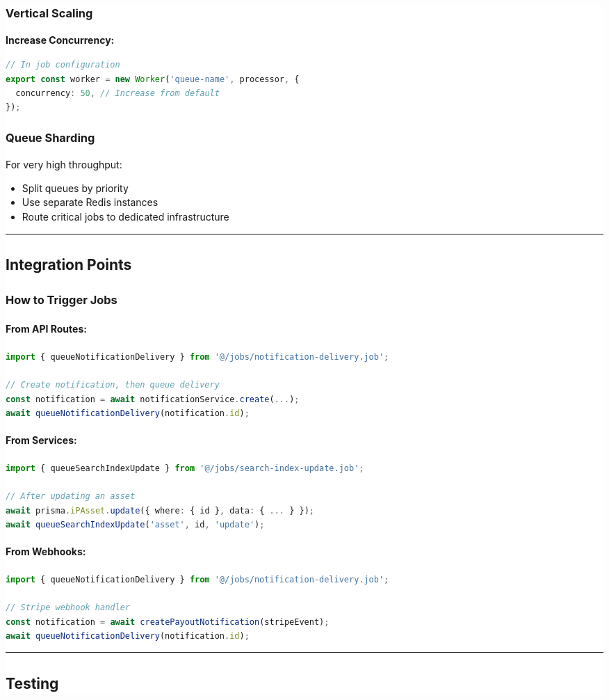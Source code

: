 ### Vertical Scaling

**Increase Concurrency:**
```typescript
// In job configuration
export const worker = new Worker('queue-name', processor, {
  concurrency: 50, // Increase from default
});
```

### Queue Sharding

For very high throughput:
- Split queues by priority
- Use separate Redis instances
- Route critical jobs to dedicated infrastructure

---

## Integration Points

### How to Trigger Jobs

#### From API Routes:
```typescript
import { queueNotificationDelivery } from '@/jobs/notification-delivery.job';

// Create notification, then queue delivery
const notification = await notificationService.create(...);
await queueNotificationDelivery(notification.id);
```

#### From Services:
```typescript
import { queueSearchIndexUpdate } from '@/jobs/search-index-update.job';

// After updating an asset
await prisma.iPAsset.update({ where: { id }, data: { ... } });
await queueSearchIndexUpdate('asset', id, 'update');
```

#### From Webhooks:
```typescript
import { queueNotificationDelivery } from '@/jobs/notification-delivery.job';

// Stripe webhook handler
const notification = await createPayoutNotification(stripeEvent);
await queueNotificationDelivery(notification.id);
```

---

## Testing

